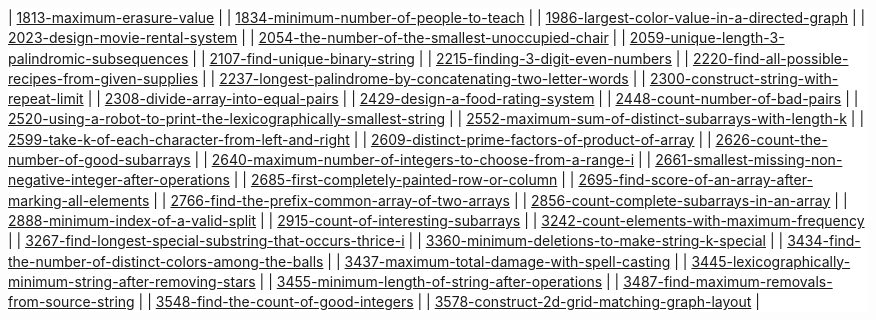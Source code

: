 | [1813-maximum-erasure-value](https://github.com/Rupangkan/dsa-practice/tree/master/1813-maximum-erasure-value) |
| [1834-minimum-number-of-people-to-teach](https://github.com/Rupangkan/dsa-practice/tree/master/1834-minimum-number-of-people-to-teach) |
| [1986-largest-color-value-in-a-directed-graph](https://github.com/Rupangkan/dsa-practice/tree/master/1986-largest-color-value-in-a-directed-graph) |
| [2023-design-movie-rental-system](https://github.com/Rupangkan/dsa-practice/tree/master/2023-design-movie-rental-system) |
| [2054-the-number-of-the-smallest-unoccupied-chair](https://github.com/Rupangkan/dsa-practice/tree/master/2054-the-number-of-the-smallest-unoccupied-chair) |
| [2059-unique-length-3-palindromic-subsequences](https://github.com/Rupangkan/dsa-practice/tree/master/2059-unique-length-3-palindromic-subsequences) |
| [2107-find-unique-binary-string](https://github.com/Rupangkan/dsa-practice/tree/master/2107-find-unique-binary-string) |
| [2215-finding-3-digit-even-numbers](https://github.com/Rupangkan/dsa-practice/tree/master/2215-finding-3-digit-even-numbers) |
| [2220-find-all-possible-recipes-from-given-supplies](https://github.com/Rupangkan/dsa-practice/tree/master/2220-find-all-possible-recipes-from-given-supplies) |
| [2237-longest-palindrome-by-concatenating-two-letter-words](https://github.com/Rupangkan/dsa-practice/tree/master/2237-longest-palindrome-by-concatenating-two-letter-words) |
| [2300-construct-string-with-repeat-limit](https://github.com/Rupangkan/dsa-practice/tree/master/2300-construct-string-with-repeat-limit) |
| [2308-divide-array-into-equal-pairs](https://github.com/Rupangkan/dsa-practice/tree/master/2308-divide-array-into-equal-pairs) |
| [2429-design-a-food-rating-system](https://github.com/Rupangkan/dsa-practice/tree/master/2429-design-a-food-rating-system) |
| [2448-count-number-of-bad-pairs](https://github.com/Rupangkan/dsa-practice/tree/master/2448-count-number-of-bad-pairs) |
| [2520-using-a-robot-to-print-the-lexicographically-smallest-string](https://github.com/Rupangkan/dsa-practice/tree/master/2520-using-a-robot-to-print-the-lexicographically-smallest-string) |
| [2552-maximum-sum-of-distinct-subarrays-with-length-k](https://github.com/Rupangkan/dsa-practice/tree/master/2552-maximum-sum-of-distinct-subarrays-with-length-k) |
| [2599-take-k-of-each-character-from-left-and-right](https://github.com/Rupangkan/dsa-practice/tree/master/2599-take-k-of-each-character-from-left-and-right) |
| [2609-distinct-prime-factors-of-product-of-array](https://github.com/Rupangkan/dsa-practice/tree/master/2609-distinct-prime-factors-of-product-of-array) |
| [2626-count-the-number-of-good-subarrays](https://github.com/Rupangkan/dsa-practice/tree/master/2626-count-the-number-of-good-subarrays) |
| [2640-maximum-number-of-integers-to-choose-from-a-range-i](https://github.com/Rupangkan/dsa-practice/tree/master/2640-maximum-number-of-integers-to-choose-from-a-range-i) |
| [2661-smallest-missing-non-negative-integer-after-operations](https://github.com/Rupangkan/dsa-practice/tree/master/2661-smallest-missing-non-negative-integer-after-operations) |
| [2685-first-completely-painted-row-or-column](https://github.com/Rupangkan/dsa-practice/tree/master/2685-first-completely-painted-row-or-column) |
| [2695-find-score-of-an-array-after-marking-all-elements](https://github.com/Rupangkan/dsa-practice/tree/master/2695-find-score-of-an-array-after-marking-all-elements) |
| [2766-find-the-prefix-common-array-of-two-arrays](https://github.com/Rupangkan/dsa-practice/tree/master/2766-find-the-prefix-common-array-of-two-arrays) |
| [2856-count-complete-subarrays-in-an-array](https://github.com/Rupangkan/dsa-practice/tree/master/2856-count-complete-subarrays-in-an-array) |
| [2888-minimum-index-of-a-valid-split](https://github.com/Rupangkan/dsa-practice/tree/master/2888-minimum-index-of-a-valid-split) |
| [2915-count-of-interesting-subarrays](https://github.com/Rupangkan/dsa-practice/tree/master/2915-count-of-interesting-subarrays) |
| [3242-count-elements-with-maximum-frequency](https://github.com/Rupangkan/dsa-practice/tree/master/3242-count-elements-with-maximum-frequency) |
| [3267-find-longest-special-substring-that-occurs-thrice-i](https://github.com/Rupangkan/dsa-practice/tree/master/3267-find-longest-special-substring-that-occurs-thrice-i) |
| [3360-minimum-deletions-to-make-string-k-special](https://github.com/Rupangkan/dsa-practice/tree/master/3360-minimum-deletions-to-make-string-k-special) |
| [3434-find-the-number-of-distinct-colors-among-the-balls](https://github.com/Rupangkan/dsa-practice/tree/master/3434-find-the-number-of-distinct-colors-among-the-balls) |
| [3437-maximum-total-damage-with-spell-casting](https://github.com/Rupangkan/dsa-practice/tree/master/3437-maximum-total-damage-with-spell-casting) |
| [3445-lexicographically-minimum-string-after-removing-stars](https://github.com/Rupangkan/dsa-practice/tree/master/3445-lexicographically-minimum-string-after-removing-stars) |
| [3455-minimum-length-of-string-after-operations](https://github.com/Rupangkan/dsa-practice/tree/master/3455-minimum-length-of-string-after-operations) |
| [3487-find-maximum-removals-from-source-string](https://github.com/Rupangkan/dsa-practice/tree/master/3487-find-maximum-removals-from-source-string) |
| [3548-find-the-count-of-good-integers](https://github.com/Rupangkan/dsa-practice/tree/master/3548-find-the-count-of-good-integers) |
| [3578-construct-2d-grid-matching-graph-layout](https://github.com/Rupangkan/dsa-practice/tree/master/3578-construct-2d-grid-matching-graph-layout) |
